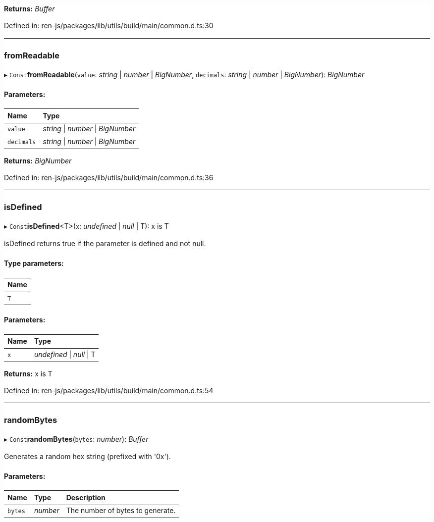 **Returns:** *Buffer*

Defined in: ren-js/packages/lib/utils/build/main/common.d.ts:30

___

### fromReadable

▸ `Const`**fromReadable**(`value`: *string* \| *number* \| *BigNumber*, `decimals`: *string* \| *number* \| *BigNumber*): *BigNumber*

#### Parameters:

Name | Type |
:------ | :------ |
`value` | *string* \| *number* \| *BigNumber* |
`decimals` | *string* \| *number* \| *BigNumber* |

**Returns:** *BigNumber*

Defined in: ren-js/packages/lib/utils/build/main/common.d.ts:36

___

### isDefined

▸ `Const`**isDefined**<T\>(`x`: *undefined* \| *null* \| T): x is T

isDefined returns true if the parameter is defined and not null.

#### Type parameters:

Name |
:------ |
`T` |

#### Parameters:

Name | Type |
:------ | :------ |
`x` | *undefined* \| *null* \| T |

**Returns:** x is T

Defined in: ren-js/packages/lib/utils/build/main/common.d.ts:54

___

### randomBytes

▸ `Const`**randomBytes**(`bytes`: *number*): *Buffer*

Generates a random hex string (prefixed with '0x').

#### Parameters:

Name | Type | Description |
:------ | :------ | :------ |
`bytes` | *number* | The number of bytes to generate.    |
